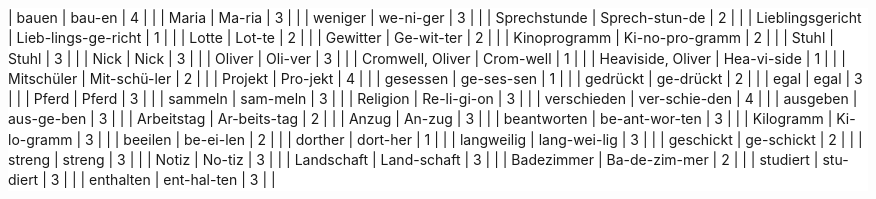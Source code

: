 | bauen              | bau-en     | 4         |               |
| Maria              | Ma-ria     | 3         |               |
| weniger            | we-ni-ger  | 3         |               |
| Sprechstunde       | Sprech-stun-de | 2         |               |
| Lieblingsgericht   | Lieb-lings-ge-richt | 1         |               |
| Lotte              | Lot-te     | 2         |               |
| Gewitter           | Ge-wit-ter | 2         |               |
| Kinoprogramm       | Ki-no-pro-gramm | 2         |               |
| Stuhl              | Stuhl      | 3         |               |
| Nick               | Nick       | 3         |               |
| Oliver             | Oli-ver    | 3         |               |
| Cromwell, Oliver   | Crom-well  | 1         |               |
| Heaviside, Oliver  | Hea-vi-side | 1         |               |
| Mitschüler         | Mit-schü-ler | 2         |               |
| Projekt            | Pro-jekt   | 4         |               |
| gesessen           | ge-ses-sen | 1         |               |
| gedrückt           | ge-drückt  | 2         |               |
| egal               | egal       | 3         |               |
| Pferd              | Pferd      | 3         |               |
| sammeln            | sam-meln   | 3         |               |
| Religion           | Re-li-gi-on | 3         |               |
| verschieden        | ver-schie-den | 4         |               |
| ausgeben           | aus-ge-ben | 3         |               |
| Arbeitstag         | Ar-beits-tag | 2         |               |
| Anzug              | An-zug     | 3         |               |
| beantworten        | be-ant-wor-ten | 3         |               |
| Kilogramm          | Ki-lo-gramm | 3         |               |
| beeilen            | be-ei-len  | 2         |               |
| dorther            | dort-her   | 1         |               |
| langweilig         | lang-wei-lig | 3         |               |
| geschickt          | ge-schickt | 2         |               |
| streng             | streng     | 3         |               |
| Notiz              | No-tiz     | 3         |               |
| Landschaft         | Land-schaft | 3         |               |
| Badezimmer         | Ba-de-zim-mer | 2         |               |
| studiert           | stu-diert  | 3         |               |
| enthalten          | ent-hal-ten | 3         |               |